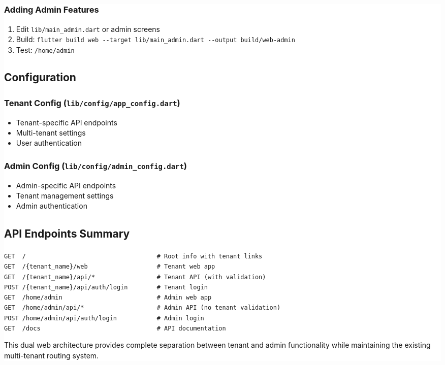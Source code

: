 ### Adding Admin Features
1. Edit `lib/main_admin.dart` or admin screens
2. Build: `flutter build web --target lib/main_admin.dart --output build/web-admin`
3. Test: `/home/admin`

## Configuration

### Tenant Config (`lib/config/app_config.dart`)
- Tenant-specific API endpoints
- Multi-tenant settings
- User authentication

### Admin Config (`lib/config/admin_config.dart`)
- Admin-specific API endpoints
- Tenant management settings
- Admin authentication

## API Endpoints Summary

```
GET  /                                    # Root info with tenant links
GET  /{tenant_name}/web                   # Tenant web app
GET  /{tenant_name}/api/*                 # Tenant API (with validation)
POST /{tenant_name}/api/auth/login        # Tenant login
GET  /home/admin                          # Admin web app
GET  /home/admin/api/*                    # Admin API (no tenant validation)
POST /home/admin/api/auth/login           # Admin login
GET  /docs                                # API documentation
```

This dual web architecture provides complete separation between tenant and admin functionality while maintaining the existing multi-tenant routing system.